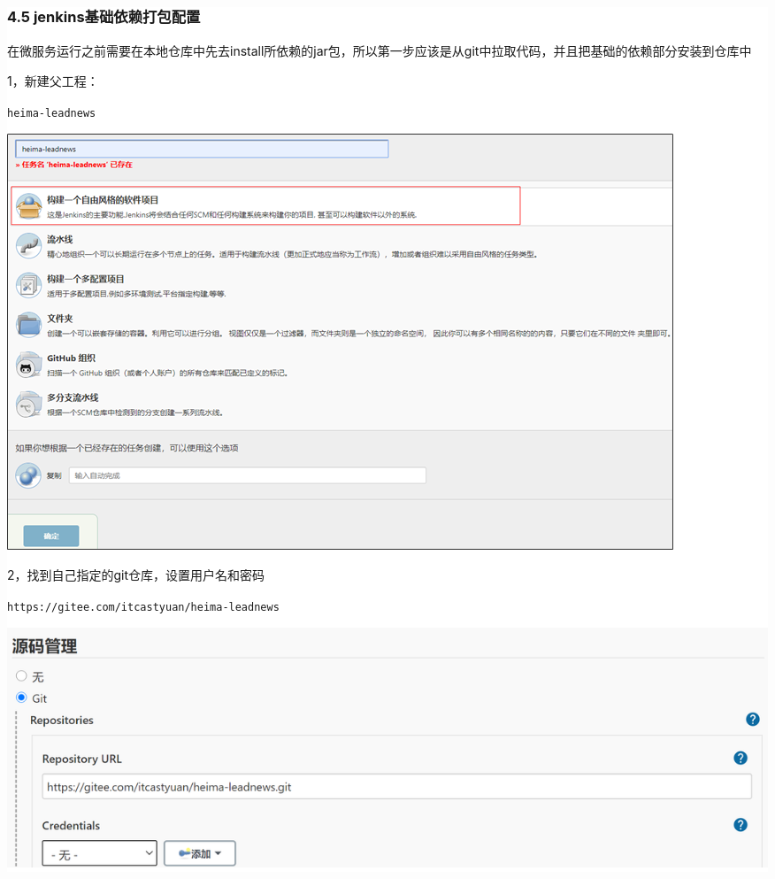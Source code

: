 ### 4.5 jenkins基础依赖打包配置

在微服务运行之前需要在本地仓库中先去install所依赖的jar包，所以第一步应该是从git中拉取代码，并且把基础的依赖部分安装到仓库中

1，新建父工程：

```
heima-leadnews
```

![image-20210802004744531](assets\image-20210802004744531.png)

2，找到自己指定的git仓库，设置用户名和密码

```
https://gitee.com/itcastyuan/heima-leadnews
```

![image-20211127215926957](assets/image-20211127215926957.png)
